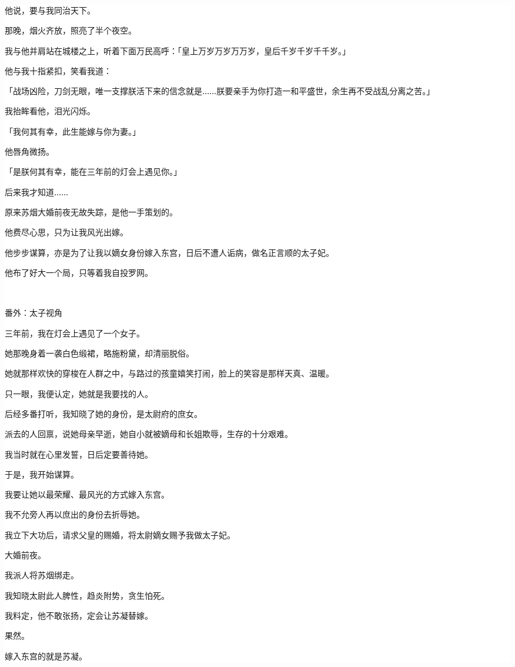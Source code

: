 他说，要与我同治天下。

那晚，烟火齐放，照亮了半个夜空。

我与他并肩站在城楼之上，听着下面万民高呼：「皇上万岁万岁万万岁，皇后千岁千岁千千岁。」

他与我十指紧扣，笑看我道：

「战场凶险，刀剑无眼，唯一支撑朕活下来的信念就是……朕要亲手为你打造一和平盛世，余生再不受战乱分离之苦。」

我抬眸看他，泪光闪烁。

「我何其有幸，此生能嫁与你为妻。」

他唇角微扬。

「是朕何其有幸，能在三年前的灯会上遇见你。」

后来我才知道……

原来苏烟大婚前夜无故失踪，是他一手策划的。

他费尽心思，只为让我风光出嫁。

他步步谋算，亦是为了让我以嫡女身份嫁入东宫，日后不遭人诟病，做名正言顺的太子妃。

他布了好大一个局，只等着我自投罗网。

 

番外：太子视角

三年前，我在灯会上遇见了一个女子。

她那晚身着一袭白色缎裙，略施粉黛，却清丽脱俗。

她就那样欢快的穿梭在人群之中，与路过的孩童嬉笑打闹，脸上的笑容是那样天真、温暖。

只一眼，我便认定，她就是我要找的人。

后经多番打听，我知晓了她的身份，是太尉府的庶女。

派去的人回禀，说她母亲早逝，她自小就被嫡母和长姐欺辱，生存的十分艰难。

我当时就在心里发誓，日后定要善待她。

于是，我开始谋算。

我要让她以最荣耀、最风光的方式嫁入东宫。

我不允旁人再以庶出的身份去折辱她。

我立下大功后，请求父皇的赐婚，将太尉嫡女赐予我做太子妃。

大婚前夜。

我派人将苏烟绑走。

我知晓太尉此人脾性，趋炎附势，贪生怕死。

我料定，他不敢张扬，定会让苏凝替嫁。

果然。

嫁入东宫的就是苏凝。
